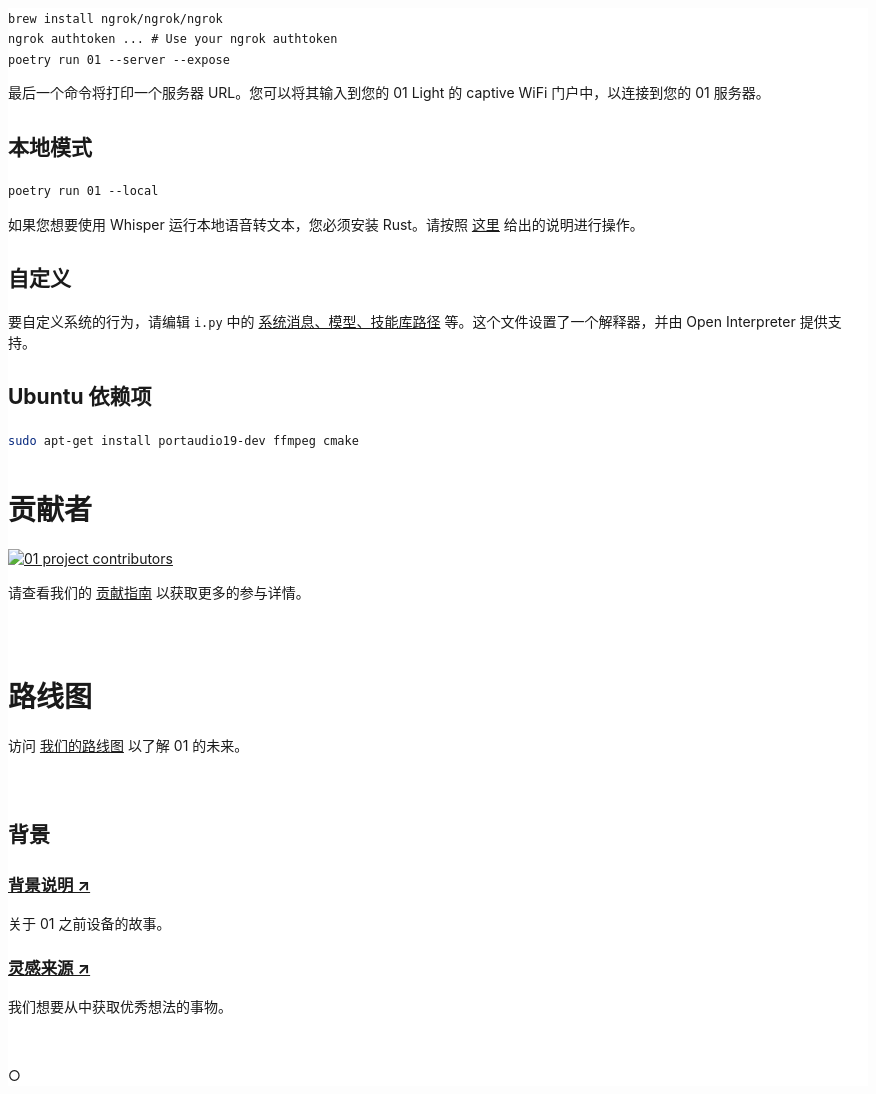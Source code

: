 ```shell
brew install ngrok/ngrok/ngrok
ngrok authtoken ... # Use your ngrok authtoken
poetry run 01 --server --expose
```

最后一个命令将打印一个服务器 URL。您可以将其输入到您的 01 Light 的 captive WiFi 门户中，以连接到您的 01 服务器。

## 本地模式

```
poetry run 01 --local
```

如果您想要使用 Whisper 运行本地语音转文本，您必须安装 Rust。请按照 [这里](https://www.rust-lang.org/tools/install) 给出的说明进行操作。

## 自定义

要自定义系统的行为，请编辑 `i.py` 中的 [系统消息、模型、技能库路径](https://docs.openinterpreter.com/settings/all-settings) 等。这个文件设置了一个解释器，并由 Open Interpreter 提供支持。

## Ubuntu 依赖项

```bash
sudo apt-get install portaudio19-dev ffmpeg cmake
```

# 贡献者

[![01 project contributors](https://contrib.rocks/image?repo=OpenInterpreter/01&max=2000)](https://github.com/OpenInterpreter/01/graphs/contributors)

请查看我们的 [贡献指南](CONTRIBUTING.md) 以获取更多的参与详情。

<br>

# 路线图

访问 [我们的路线图](/ROADMAP.md) 以了解 01 的未来。

<br>

## 背景

### [背景说明 ↗](https://github.com/KillianLucas/01/blob/main/CONTEXT.md)

关于 01 之前设备的故事。

### [灵感来源 ↗](https://github.com/KillianLucas/01/tree/main/INSPIRATION.md)

我们想要从中获取优秀想法的事物。

<br>

○
